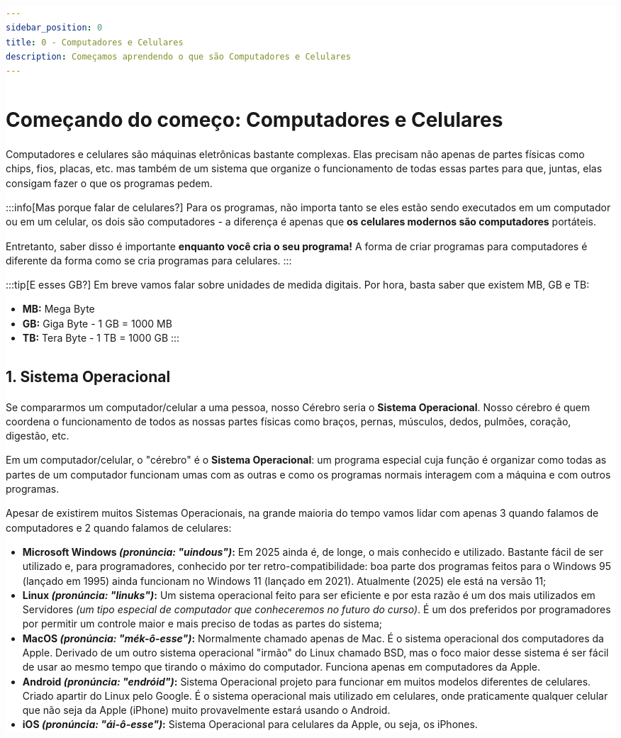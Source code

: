 ```yaml
---
sidebar_position: 0
title: 0 - Computadores e Celulares
description: Começamos aprendendo o que são Computadores e Celulares
---
```


# Começando do começo: Computadores e Celulares

Computadores e celulares são máquinas eletrônicas bastante complexas. Elas precisam não apenas de partes físicas como chips, fios, placas, etc. mas também de um sistema que organize o funcionamento de todas essas partes para que, juntas, elas consigam fazer o que os programas pedem.

:::info[Mas porque falar de celulares?]
Para os programas, não importa tanto se eles estão sendo executados em um computador ou em um celular, os dois são computadores - a diferença é apenas que **os celulares modernos são computadores** portáteis.

Entretanto, saber disso é importante **enquanto você cria o seu programa!** A forma de criar programas para computadores é diferente da forma como se cria programas para celulares.
:::

:::tip[E esses GB?]
Em breve vamos falar sobre unidades de medida digitais. Por hora, basta saber que existem MB, GB e TB:

* **MB:** Mega Byte
* **GB:** Giga Byte - 1 GB = 1000 MB
* **TB:** Tera Byte - 1 TB = 1000 GB
:::

## 1. Sistema Operacional

Se compararmos um computador/celular a uma pessoa, nosso Cérebro seria o **Sistema Operacional**. Nosso cérebro é quem coordena o funcionamento de todos as nossas partes físicas como braços, pernas, músculos, dedos, pulmões, coração, digestão, etc.

Em um computador/celular, o "cérebro" é o **Sistema Operacional**: um programa especial cuja função é organizar como todas as partes de um computador funcionam umas com as outras e como os programas normais interagem com a máquina e com outros programas.

Apesar de existirem muitos Sistemas Operacionais, na grande maioria do tempo vamos lidar com apenas 3 quando falamos de computadores e 2 quando falamos de celulares:

* **Microsoft Windows *(pronúncia: "uindous")*:** Em 2025 ainda é, de longe, o mais conhecido e utilizado. Bastante fácil de ser utilizado e, para programadores, conhecido por ter retro-compatibilidade: boa parte dos programas feitos para o Windows 95 (lançado em 1995) ainda funcionam no Windows 11 (lançado em 2021). Atualmente (2025) ele está na versão 11;
* **Linux *(pronúncia: "linuks")*:** Um sistema operacional feito para ser eficiente e por esta razão é um dos mais utilizados em Servidores *(um tipo especial de computador que conheceremos no futuro do curso)*. É um dos preferidos por programadores por permitir um controle maior e mais preciso de todas as partes do sistema;
* **MacOS *(pronúncia: "mék-ô-esse")*:** Normalmente chamado apenas de Mac. É o sistema operacional dos computadores da Apple. Derivado de um outro sistema operacional "irmão" do Linux chamado BSD, mas o foco maior desse sistema é ser fácil de usar ao mesmo tempo que tirando o máximo do computador. Funciona apenas em computadores da Apple.
* **Android *(pronúncia: "endróid")*:** Sistema Operacional projeto para funcionar em muitos modelos diferentes de celulares. Criado apartir do Linux pelo Google. É o sistema operacional mais utilizado em celulares, onde praticamente qualquer celular que não seja da Apple (iPhone) muito provavelmente estará usando o Android.
* **iOS *(pronúncia: "ái-ô-esse")*:** Sistema Operacional para celulares da Apple, ou seja, os iPhones.
